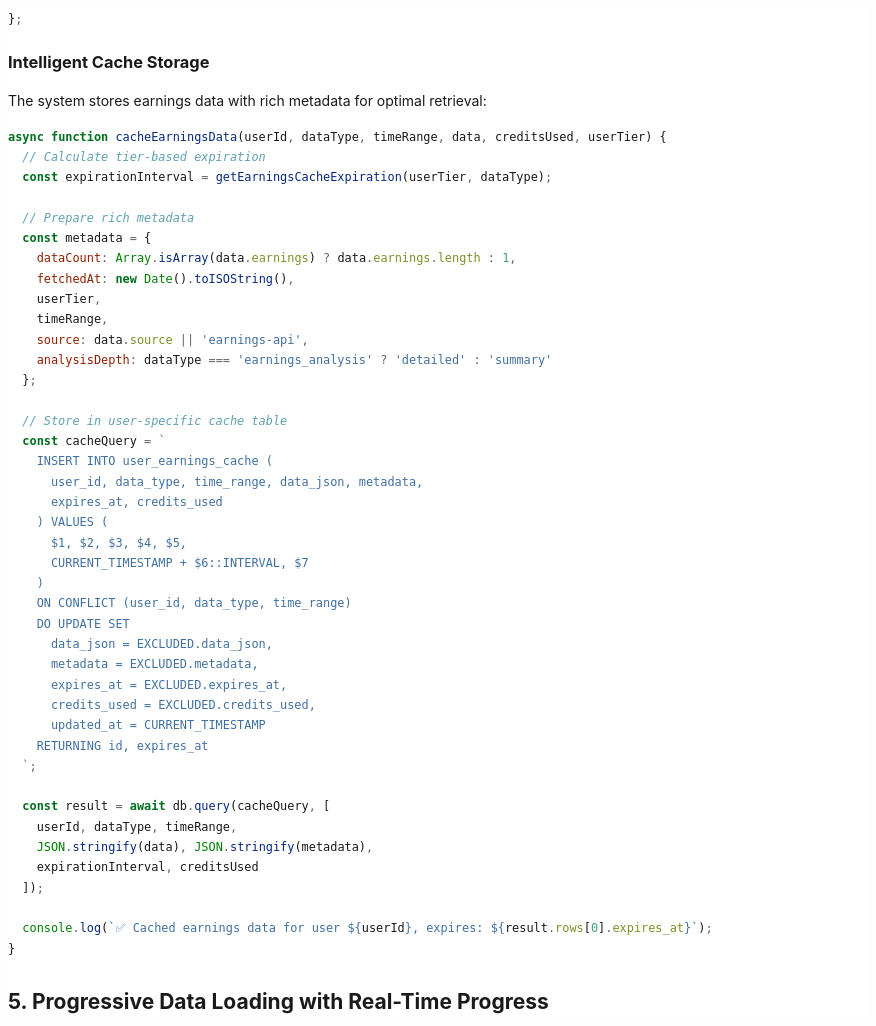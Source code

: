 ```javascript
};
```

### Intelligent Cache Storage

The system stores earnings data with rich metadata for optimal retrieval:

```javascript
async function cacheEarningsData(userId, dataType, timeRange, data, creditsUsed, userTier) {
  // Calculate tier-based expiration
  const expirationInterval = getEarningsCacheExpiration(userTier, dataType);
  
  // Prepare rich metadata
  const metadata = {
    dataCount: Array.isArray(data.earnings) ? data.earnings.length : 1,
    fetchedAt: new Date().toISOString(),
    userTier,
    timeRange,
    source: data.source || 'earnings-api',
    analysisDepth: dataType === 'earnings_analysis' ? 'detailed' : 'summary'
  };
  
  // Store in user-specific cache table
  const cacheQuery = `
    INSERT INTO user_earnings_cache (
      user_id, data_type, time_range, data_json, metadata, 
      expires_at, credits_used
    ) VALUES (
      $1, $2, $3, $4, $5, 
      CURRENT_TIMESTAMP + $6::INTERVAL, $7
    )
    ON CONFLICT (user_id, data_type, time_range)
    DO UPDATE SET
      data_json = EXCLUDED.data_json,
      metadata = EXCLUDED.metadata,
      expires_at = EXCLUDED.expires_at,
      credits_used = EXCLUDED.credits_used,
      updated_at = CURRENT_TIMESTAMP
    RETURNING id, expires_at
  `;
  
  const result = await db.query(cacheQuery, [
    userId, dataType, timeRange, 
    JSON.stringify(data), JSON.stringify(metadata), 
    expirationInterval, creditsUsed
  ]);
  
  console.log(`✅ Cached earnings data for user ${userId}, expires: ${result.rows[0].expires_at}`);
}
```

## 5. Progressive Data Loading with Real-Time Progress
